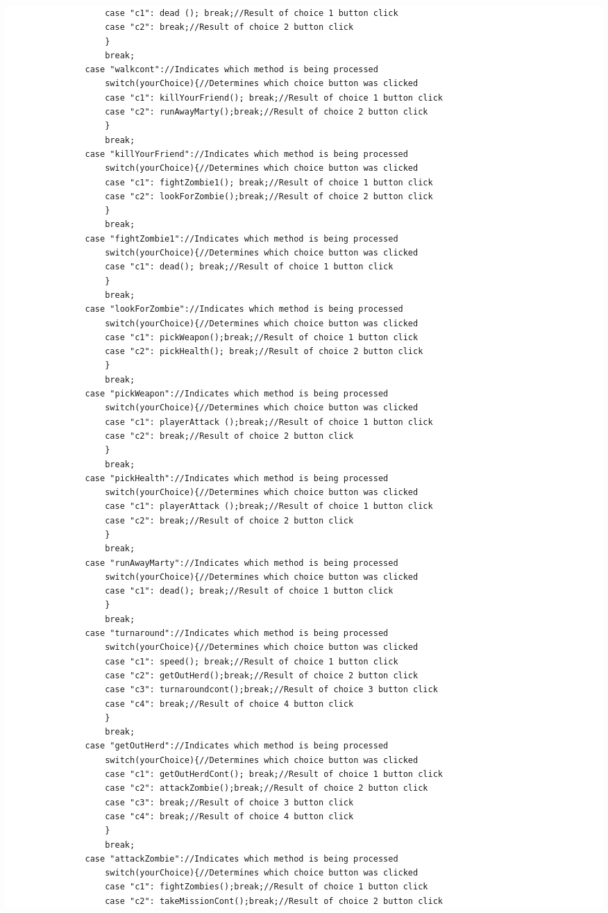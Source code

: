 						case "c1": dead (); break;//Result of choice 1 button click
						case "c2": break;//Result of choice 2 button click
						}
						break;
					case "walkcont"://Indicates which method is being processed
						switch(yourChoice){//Determines which choice button was clicked
						case "c1": killYourFriend(); break;//Result of choice 1 button click
						case "c2": runAwayMarty();break;//Result of choice 2 button click
						}
						break;
					case "killYourFriend"://Indicates which method is being processed
						switch(yourChoice){//Determines which choice button was clicked
						case "c1": fightZombie1(); break;//Result of choice 1 button click
						case "c2": lookForZombie();break;//Result of choice 2 button click
						}
						break;
					case "fightZombie1"://Indicates which method is being processed
						switch(yourChoice){//Determines which choice button was clicked
						case "c1": dead(); break;//Result of choice 1 button click
				        }
						break;
					case "lookForZombie"://Indicates which method is being processed
						switch(yourChoice){//Determines which choice button was clicked
						case "c1": pickWeapon();break;//Result of choice 1 button click
						case "c2": pickHealth(); break;//Result of choice 2 button click
						}
						break;
					case "pickWeapon"://Indicates which method is being processed
						switch(yourChoice){//Determines which choice button was clicked
						case "c1": playerAttack ();break;//Result of choice 1 button click
						case "c2": break;//Result of choice 2 button click
						}
						break;
					case "pickHealth"://Indicates which method is being processed
						switch(yourChoice){//Determines which choice button was clicked
						case "c1": playerAttack ();break;//Result of choice 1 button click
						case "c2": break;//Result of choice 2 button click
						}
						break;
					case "runAwayMarty"://Indicates which method is being processed
						switch(yourChoice){//Determines which choice button was clicked
						case "c1": dead(); break;//Result of choice 1 button click
				        }
						break;
					case "turnaround"://Indicates which method is being processed
						switch(yourChoice){//Determines which choice button was clicked
						case "c1": speed(); break;//Result of choice 1 button click
						case "c2": getOutHerd();break;//Result of choice 2 button click
						case "c3": turnaroundcont();break;//Result of choice 3 button click
						case "c4": break;//Result of choice 4 button click
						} 
						break;
					case "getOutHerd"://Indicates which method is being processed
						switch(yourChoice){//Determines which choice button was clicked
						case "c1": getOutHerdCont(); break;//Result of choice 1 button click
						case "c2": attackZombie();break;//Result of choice 2 button click
						case "c3": break;//Result of choice 3 button click
						case "c4": break;//Result of choice 4 button click
						} 
						break;
					case "attackZombie"://Indicates which method is being processed
						switch(yourChoice){//Determines which choice button was clicked
						case "c1": fightZombies();break;//Result of choice 1 button click
						case "c2": takeMissionCont();break;//Result of choice 2 button click